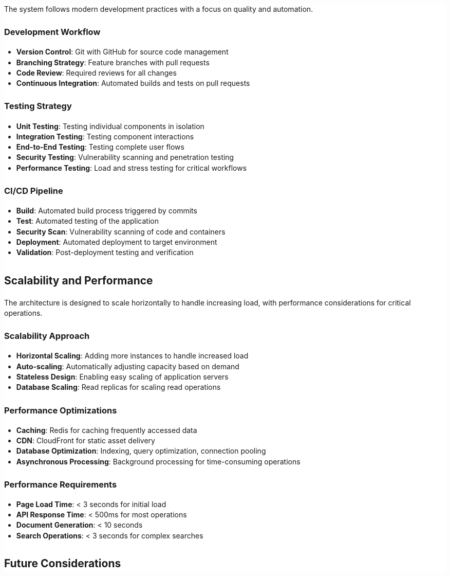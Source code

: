 The system follows modern development practices with a focus on quality and automation.

### Development Workflow

- **Version Control**: Git with GitHub for source code management
- **Branching Strategy**: Feature branches with pull requests
- **Code Review**: Required reviews for all changes
- **Continuous Integration**: Automated builds and tests on pull requests

### Testing Strategy

- **Unit Testing**: Testing individual components in isolation
- **Integration Testing**: Testing component interactions
- **End-to-End Testing**: Testing complete user flows
- **Security Testing**: Vulnerability scanning and penetration testing
- **Performance Testing**: Load and stress testing for critical workflows

### CI/CD Pipeline

- **Build**: Automated build process triggered by commits
- **Test**: Automated testing of the application
- **Security Scan**: Vulnerability scanning of code and containers
- **Deployment**: Automated deployment to target environment
- **Validation**: Post-deployment testing and verification

## Scalability and Performance

The architecture is designed to scale horizontally to handle increasing load, with performance considerations for critical operations.

### Scalability Approach

- **Horizontal Scaling**: Adding more instances to handle increased load
- **Auto-scaling**: Automatically adjusting capacity based on demand
- **Stateless Design**: Enabling easy scaling of application servers
- **Database Scaling**: Read replicas for scaling read operations

### Performance Optimizations

- **Caching**: Redis for caching frequently accessed data
- **CDN**: CloudFront for static asset delivery
- **Database Optimization**: Indexing, query optimization, connection pooling
- **Asynchronous Processing**: Background processing for time-consuming operations

### Performance Requirements

- **Page Load Time**: < 3 seconds for initial load
- **API Response Time**: < 500ms for most operations
- **Document Generation**: < 10 seconds
- **Search Operations**: < 3 seconds for complex searches

## Future Considerations
